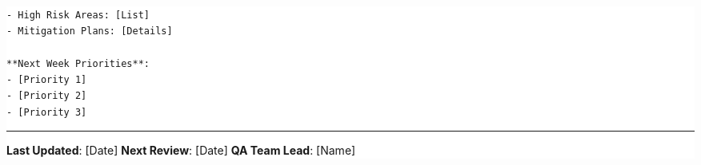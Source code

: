 ```
- High Risk Areas: [List]
- Mitigation Plans: [Details]

**Next Week Priorities**:
- [Priority 1]
- [Priority 2]
- [Priority 3]
```

---

**Last Updated**: [Date]
**Next Review**: [Date]
**QA Team Lead**: [Name]
